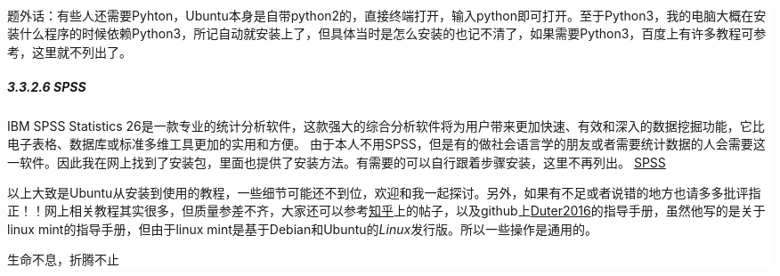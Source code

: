 

题外话：有些人还需要Pyhton，Ubuntu本身是自带python2的，直接终端打开，输入python即可打开。至于Python3，我的电脑大概在安装什么程序的时候依赖Python3，所记自动就安装上了，但具体当时是怎么安装的也记不清了，如果需要Python3，百度上有许多教程可参考，这里就不列出了。


##### 3.3.2.6 SPSS 
IBM SPSS Statistics 26是一款专业的统计分析软件，这款强大的综合分析软件将为用户带来更加快速、有效和深入的数据挖掘功能，它比电子表格、数据库或标准多维工具更加的实用和方便。
由于本人不用SPSS，但是有的做社会语言学的朋友或者需要统计数据的人会需要这一软件。因此我在网上找到了安装包，里面也提供了安装方法。有需要的可以自行跟着步骤安装，这里不再列出。
[SPSS](https://www.jb51.net/softs/691143.html#downintro2)



以上大致是Ubuntu从安装到使用的教程，一些细节可能还不到位，欢迎和我一起探讨。另外，如果有不足或者说错的地方也请多多批评指正！！网上相关教程其实很多，但质量参差不齐，大家还可以参考[知乎](https://zhuanlan.zhihu.com/p/64151896)上的帖子，以及github上[Duter2016](https://github.com/Duter2016/Guide-for-linuxmint)的指导手册，虽然他写的是关于linux mint的指导手册，但由于linux mint是基于Debian和Ubuntu的*Linux*发行版。所以一些操作是通用的。



生命不息，折腾不止



[^1]:李斌. 用Elan建设单点方言多媒体语料库[J]. 方言, 2012(2):178-190.
[^2]:R语言[百度百科](https://baike.baidu.com/item/R语言/4090790?fr=aladdin)
[^3]:R与[R Studio的安装](https://www.jianshu.com/p/1a0f25086e8b)